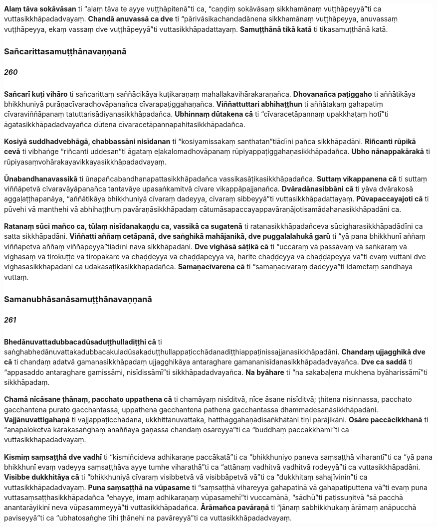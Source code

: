 **Alaṃ tāva sokāvāsan** ti “alaṃ tāva te ayye vuṭṭhāpitenā”ti ca, “caṇḍiṃ sokāvāsaṃ sikkhamānaṃ vuṭṭhāpeyyā”ti ca vuttasikkhāpadadvayaṃ. **Chandā anuvassā ca dve** ti “pārivāsikachandadānena sikkhamānaṃ vuṭṭhāpeyya, anuvassaṃ vuṭṭhāpeyya, ekaṃ vassaṃ dve vuṭṭhāpeyyā”ti vuttasikkhāpadattayaṃ. **Samuṭṭhānā tikā katā** ti tikasamuṭṭhānā katā.

### Sañcarittasamuṭṭhānavaṇṇanā

##### 260

**Sañcarī kuṭi vihāro** ti sañcarittaṃ saññācikāya kuṭikaraṇaṃ mahallakavihārakaraṇañca. **Dhovanañca paṭiggaho** ti aññātikāya bhikkhuniyā purāṇacīvaradhovāpanañca cīvarapaṭiggahaṇañca. **Viññattuttari abhihaṭṭhun** ti aññātakaṃ gahapatiṃ cīvaraviññāpanaṃ tatuttarisādiyanasikkhāpadañca. **Ubhinnaṃ dūtakena cā** ti “cīvaracetāpannaṃ upakkhaṭaṃ hotī”ti āgatasikkhāpadadvayañca dūtena cīvaracetāpannapahitasikkhāpadañca.

**Kosiyā suddhadvebhāgā, chabbassāni nisīdanan** ti “kosiyamissakaṃ santhatan”tiādīni pañca sikkhāpadāni. **Riñcanti rūpikā cevā** ti vibhaṅge “riñcanti uddesan”ti āgataṃ eḷakalomadhovāpanaṃ rūpiyappaṭiggahaṇasikkhāpadañca. **Ubho nānappakārakā** ti rūpiyasaṃvohārakayavikkayasikkhāpadadvayaṃ.

**Ūnabandhanavassikā** ti ūnapañcabandhanapattasikkhāpadañca vassikasāṭikasikkhāpadañca. **Suttaṃ vikappanena cā** ti suttaṃ viññāpetvā cīvaravāyāpanañca tantavāye upasaṅkamitvā cīvare vikappāpajjanañca. **Dvāradānasibbāni cā** ti yāva dvārakosā aggaḷaṭṭhapanāya, “aññātikāya bhikkhuniyā cīvaraṃ dadeyya, cīvaraṃ sibbeyyā”ti vuttasikkhāpadattayaṃ. **Pūvapaccayajoti cā** ti pūvehi vā manthehi vā abhihaṭṭhuṃ pavāraṇāsikkhāpadaṃ cātumāsapaccayappavāraṇājotisamādahanasikkhāpadāni ca.

**Ratanaṃ sūci mañco ca, tūlaṃ nisīdanakaṇḍu ca, vassikā ca sugatenā** ti ratanasikkhāpadañceva sūcigharasikkhāpadādīni ca satta sikkhāpadāni. **Viññatti aññaṃ cetāpanā, dve saṅghikā mahājanikā, dve puggalalahukā garū** ti “yā pana bhikkhunī aññaṃ viññāpetvā aññaṃ viññāpeyyā”tiādīni nava sikkhāpadāni. **Dve vighāsā sāṭikā cā** ti “uccāraṃ vā passāvaṃ vā saṅkāraṃ vā vighāsaṃ vā tirokuṭṭe vā tiropākāre vā chaḍḍeyya vā chaḍḍāpeyya vā, harite chaḍḍeyya vā chaḍḍāpeyya vā”ti evaṃ vuttāni dve vighāsasikkhāpadāni ca udakasāṭikāsikkhāpadañca. **Samaṇacīvarena cā** ti “samaṇacīvaraṃ dadeyyā”ti idametaṃ sandhāya vuttaṃ.

### Samanubhāsanāsamuṭṭhānavaṇṇanā

##### 261

**Bhedānuvattadubbacadūsaduṭṭhulladiṭṭhi cā** ti saṅghabhedānuvattakadubbacakuladūsakaduṭṭhullappaṭicchādanadiṭṭhiappaṭinissajjanasikkhāpadāni. **Chandaṃ ujjagghikā dve cā** ti chandaṃ adatvā gamanasikkhāpadaṃ ujjagghikāya antaraghare gamananisīdanasikkhāpadadvayañca. **Dve ca saddā** ti “appasaddo antaraghare gamissāmi, nisīdissāmī”ti sikkhāpadadvayañca. **Na byāhare** ti “na sakabaḷena mukhena byāharissāmī”ti sikkhāpadaṃ.

**Chamā nīcāsane ṭhānaṃ, pacchato uppathena cā** ti chamāyaṃ nisīditvā, nīce āsane nisīditvā; ṭhitena nisinnassa, pacchato gacchantena purato gacchantassa, uppathena gacchantena pathena gacchantassa dhammadesanāsikkhāpadāni. **Vajjānuvattigahaṇā** ti vajjappaṭicchādana, ukkhittānuvattaka, hatthaggahaṇādisaṅkhātāni tīṇi pārājikāni. **Osāre paccācikkhanā** ti “anapaloketvā kārakasaṅghaṃ anaññāya gaṇassa chandaṃ osāreyyā”ti ca “buddhaṃ paccakkhāmī”ti ca vuttasikkhāpadadvayaṃ.

**Kismiṃ saṃsaṭṭhā dve vadhī** ti “kismiñcideva adhikaraṇe paccākatā”ti ca “bhikkhuniyo paneva saṃsaṭṭhā viharantī”ti ca “yā pana bhikkhunī evaṃ vadeyya saṃsaṭṭhāva ayye tumhe viharathā”ti ca “attānaṃ vadhitvā vadhitvā rodeyyā”ti ca vuttasikkhāpadāni. **Visibbe dukkhitāya cā** ti “bhikkhuniyā cīvaraṃ visibbetvā vā visibbāpetvā vā”ti ca “dukkhitaṃ sahajīvinin”ti ca vuttasikkhāpadadvayaṃ. **Puna saṃsaṭṭhā na vūpasame** ti “saṃsaṭṭhā vihareyya gahapatinā vā gahapatiputtena vā”ti evaṃ puna vuttasaṃsaṭṭhasikkhāpadañca “ehayye, imaṃ adhikaraṇaṃ vūpasamehī”ti vuccamānā, “sādhū”ti paṭissuṇitvā “sā pacchā anantarāyikinī neva vūpasammeyyā”ti vuttasikkhāpadañca. **Ārāmañca pavāraṇā** ti “jānaṃ sabhikkhukaṃ ārāmaṃ anāpucchā paviseyyā”ti ca “ubhatosaṅghe tīhi ṭhānehi na pavāreyyā”ti ca vuttasikkhāpadadvayaṃ.
